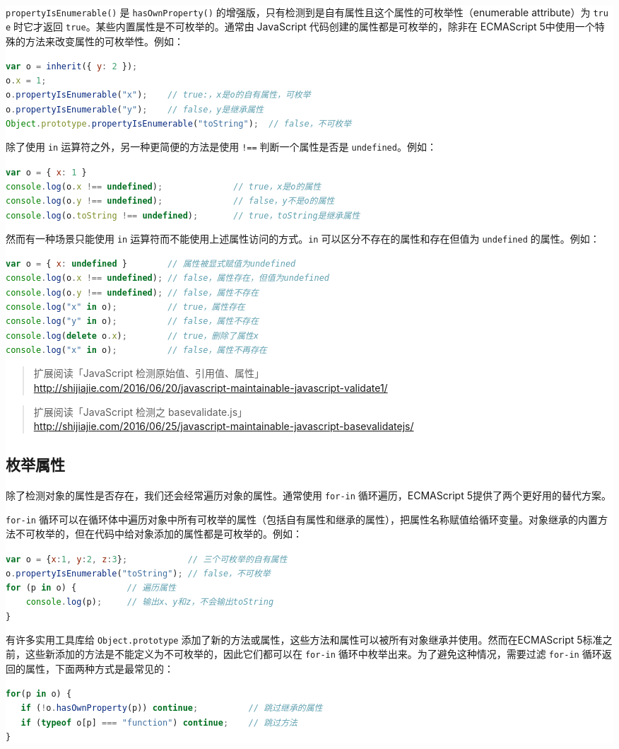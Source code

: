 `propertyIsEnumerable()` 是 `hasOwnProperty()` 的增强版，只有检测到是自有属性且这个属性的可枚举性（enumerable attribute）为 `true` 时它才返回 `true`。某些内置属性是不可枚举的。通常由 JavaScript 代码创建的属性都是可枚举的，除非在 ECMAScript 5中使用一个特殊的方法来改变属性的可枚举性。例如：

``` javascript
var o = inherit({ y: 2 });
o.x = 1;
o.propertyIsEnumerable("x");    // true:，x是o的自有属性，可枚举
o.propertyIsEnumerable("y");    // false，y是继承属性
Object.prototype.propertyIsEnumerable("toString");  // false，不可枚举
```

除了使用 `in` 运算符之外，另一种更简便的方法是使用 `!==` 判断一个属性是否是 `undefined`。例如：

``` javascript
var o = { x: 1 }
console.log(o.x !== undefined);              // true，x是o的属性
console.log(o.y !== undefined);              // false，y不是o的属性
console.log(o.toString !== undefined);       // true，toString是继承属性
```

然而有一种场景只能使用 `in` 运算符而不能使用上述属性访问的方式。`in` 可以区分不存在的属性和存在但值为 `undefined` 的属性。例如：

``` javascript
var o = { x: undefined }        // 属性被显式赋值为undefined
console.log(o.x !== undefined); // false，属性存在，但值为undefined
console.log(o.y !== undefined); // false，属性不存在
console.log("x" in o);          // true，属性存在
console.log("y" in o);          // false，属性不存在
console.log(delete o.x);        // true，删除了属性x
console.log("x" in o);          // false，属性不再存在
```

> 扩展阅读「JavaScript 检测原始值、引用值、属性」  
> http://shijiajie.com/2016/06/20/javascript-maintainable-javascript-validate1/

> 扩展阅读「JavaScript 检测之 basevalidate.js」  
> http://shijiajie.com/2016/06/25/javascript-maintainable-javascript-basevalidatejs/

## 枚举属性

除了检测对象的属性是否存在，我们还会经常遍历对象的属性。通常使用 `for-in` 循环遍历，ECMAScript 5提供了两个更好用的替代方案。

`for-in` 循环可以在循环体中遍历对象中所有可枚举的属性（包括自有属性和继承的属性），把属性名称赋值给循环变量。对象继承的内置方法不可枚举的，但在代码中给对象添加的属性都是可枚举的。例如：

``` javascript
var o = {x:1, y:2, z:3};            // 三个可枚举的自有属性
o.propertyIsEnumerable("toString"); // false，不可枚举
for (p in o) {          // 遍历属性
    console.log(p);     // 输出x、y和z，不会输出toString
}
```

有许多实用工具库给 `Object.prototype` 添加了新的方法或属性，这些方法和属性可以被所有对象继承并使用。然而在ECMAScript 5标准之前，这些新添加的方法是不能定义为不可枚举的，因此它们都可以在 `for-in` 循环中枚举出来。为了避免这种情况，需要过滤 `for-in` 循环返回的属性，下面两种方式是最常见的：

``` javascript
for(p in o) {
   if (!o.hasOwnProperty(p)) continue;          // 跳过继承的属性
   if (typeof o[p] === "function") continue;    // 跳过方法
}
```
